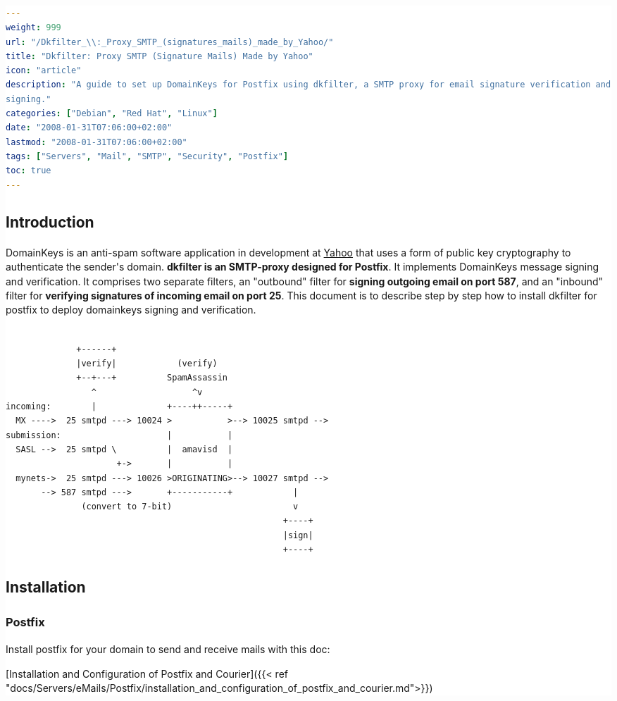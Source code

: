 ```yaml
---
weight: 999
url: "/Dkfilter_\\:_Proxy_SMTP_(signatures_mails)_made_by_Yahoo/"
title: "Dkfilter: Proxy SMTP (Signature Mails) Made by Yahoo"
icon: "article"
description: "A guide to set up DomainKeys for Postfix using dkfilter, a SMTP proxy for email signature verification and signing."
categories: ["Debian", "Red Hat", "Linux"]
date: "2008-01-31T07:06:00+02:00"
lastmod: "2008-01-31T07:06:00+02:00"
tags: ["Servers", "Mail", "SMTP", "Security", "Postfix"]
toc: true
---
```


## Introduction

DomainKeys is an anti-spam software application in development at [Yahoo](https://antispam.yahoo.com/domainkeys) that uses a form of public key cryptography to authenticate the sender's domain. **dkfilter is an SMTP-proxy designed for Postfix**. It implements DomainKeys message signing and verification. It comprises two separate filters, an "outbound" filter for **signing outgoing email on port 587**, and an "inbound" filter for **verifying signatures of incoming email on port 25**. This document is to describe step by step how to install dkfilter for postfix to deploy domainkeys signing and verification.

```

              +------+
              |verify|            (verify)
              +--+---+          SpamAssassin
                 ^                   ^v
incoming:        |              +----++-----+
  MX ---->  25 smtpd ---> 10024 >           >--> 10025 smtpd -->
submission:                     |           |
  SASL -->  25 smtpd \          |  amavisd  |
                      +->       |           |
  mynets->  25 smtpd ---> 10026 >ORIGINATING>--> 10027 smtpd -->
       --> 587 smtpd --->       +-----------+            |
               (convert to 7-bit)                        v
                                                       +----+
                                                       |sign|
                                                       +----+
```

## Installation

### Postfix

Install postfix for your domain to send and receive mails with this doc:

[Installation and Configuration of Postfix and Courier]({{< ref "docs/Servers/eMails/Postfix/installation_and_configuration_of_postfix_and_courier.md">}})
